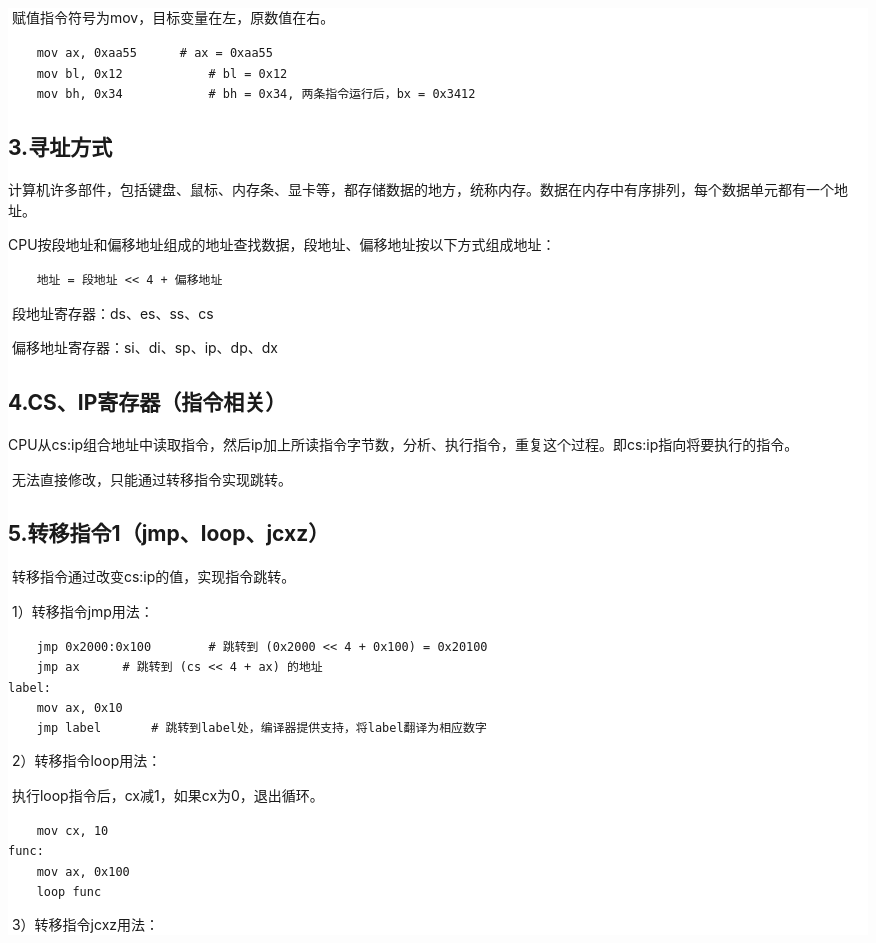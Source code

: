 ​	赋值指令符号为mov，目标变量在左，原数值在右。

```
	mov ax, 0xaa55		# ax = 0xaa55
	mov bl, 0x12			# bl = 0x12
	mov bh, 0x34			# bh = 0x34, 两条指令运行后，bx = 0x3412
```



## 3.寻址方式

​	计算机许多部件，包括键盘、鼠标、内存条、显卡等，都存储数据的地方，统称内存。数据在内存中有序排列，每个数据单元都有一个地址。

​	CPU按段地址和偏移地址组成的地址查找数据，段地址、偏移地址按以下方式组成地址：

```
	地址 = 段地址 << 4 + 偏移地址
```

​	段地址寄存器：ds、es、ss、cs

​	偏移地址寄存器：si、di、sp、ip、dp、dx



## 4.CS、IP寄存器（指令相关）

​	CPU从cs:ip组合地址中读取指令，然后ip加上所读指令字节数，分析、执行指令，重复这个过程。即cs:ip指向将要执行的指令。

​	无法直接修改，只能通过转移指令实现跳转。



## 5.转移指令1（jmp、loop、jcxz）

​	转移指令通过改变cs:ip的值，实现指令跳转。

​	1）转移指令jmp用法：

```
	jmp 0x2000:0x100		# 跳转到 (0x2000 << 4 + 0x100) = 0x20100
	jmp ax		# 跳转到 (cs << 4 + ax) 的地址
label:
	mov ax, 0x10
	jmp label		# 跳转到label处，编译器提供支持，将label翻译为相应数字
```

​	2）转移指令loop用法：

​	执行loop指令后，cx减1，如果cx为0，退出循环。

```
	mov cx, 10
func:
	mov ax, 0x100
	loop func
```

​	3）转移指令jcxz用法：
